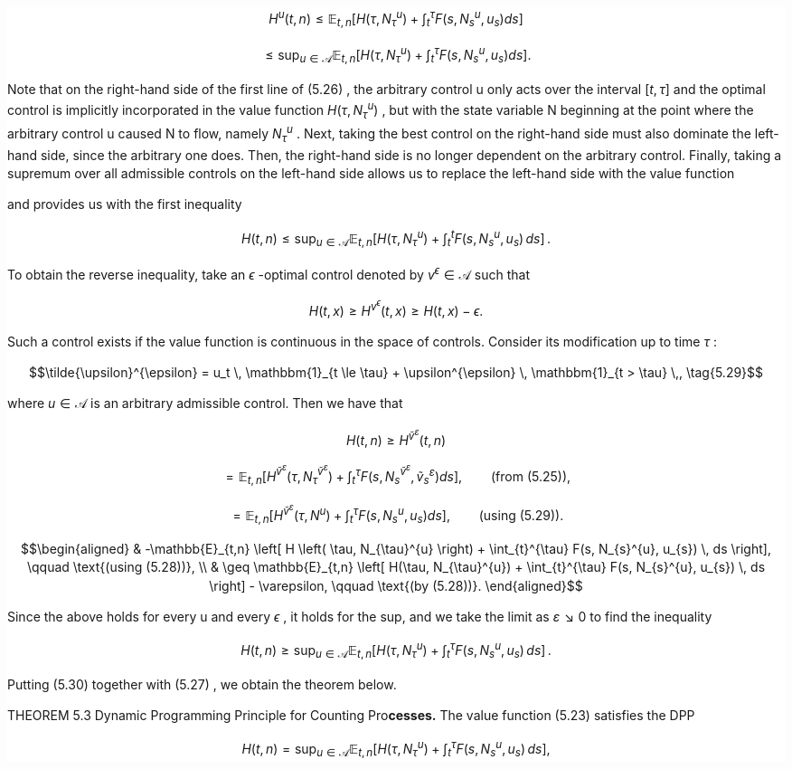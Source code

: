 $$H^{u}(t,n) \leq \mathbb{E}_{t,n} \left[ H(\tau, N_{\tau}^{u}) + \int_{t}^{\tau} F(s, N_{s}^{u}, u_{s}) ds \right]$$
  
$$\leq \sup_{u \in \mathcal{A}} \mathbb{E}_{t,n} \left[ H(\tau, N_{\tau}^{u}) + \int_{t}^{\tau} F(s, N_{s}^{u}, u_{s}) ds \right] . \tag{5.26}$$

Note that on the right-hand side of the first line of  $(5.26)$ , the arbitrary control u only acts over the interval  $[t, \tau]$  and the optimal control is implicitly incorporated in the value function  $H(\tau, N^u_\tau)$ , but with the state variable N beginning at the point where the arbitrary control u caused N to flow, namely  $N_{\tau}^{u}$ . Next, taking the best control on the right-hand side must also dominate the left-hand side, since the arbitrary one does. Then, the right-hand side is no longer dependent on the arbitrary control. Finally, taking a supremum over all admissible controls on the left-hand side allows us to replace the left-hand side with the value function

and provides us with the first inequality

$$H(t,n) \leq \sup_{u \in \mathcal{A}} \mathbb{E}_{t,n} \left[ H(\tau, N^u_\tau) + \int_t^t F(s, N^u_s, u_s) \, ds \right] \,. \tag{5.27}$$

To obtain the reverse inequality, take an  $\epsilon$ -optimal control denoted by  $v^{\epsilon} \in \mathcal{A}$ such that

$$H(t,x) \ge H^{v^{\epsilon}}(t,x) \ge H(t,x) - \epsilon. \tag{5.28}$$

Such a control exists if the value function is continuous in the space of controls. Consider its modification up to time  $\tau$ :

$$\tilde{\upsilon}^{\epsilon} = u_t \, \mathbbm{1}_{t \le \tau} + \upsilon^{\epsilon} \, \mathbbm{1}_{t > \tau} \,, \tag{5.29}$$

where  $u \in \mathcal{A}$  is an arbitrary admissible control. Then we have that

$$H(t,n) \geq H^{\tilde{v}^{\varepsilon}}(t,n)$$
  
$$= \mathbb{E}_{t,n} \left[ H^{\tilde{v}^{\varepsilon}}(\tau, N_{\tau}^{\tilde{v}^{\varepsilon}}) + \int_{t}^{\tau} F(s, N_{s}^{\tilde{v}^{\varepsilon}}, \tilde{v}_{s}^{\varepsilon}) ds \right], \qquad \text{(from (5.25))},$$
  
$$= \mathbb{E}_{t,n} \left[ H^{\tilde{v}^{\varepsilon}}(\tau, N^{u}) + \int_{t}^{\tau} F(s, N_{s}^{u}, u_{s}) ds \right], \qquad \text{(using (5.29))}.$$

$$\begin{aligned} & -\mathbb{E}_{t,n} \left[ H \left( \tau, N_{\tau}^{u} \right) + \int_{t}^{\tau} F(s, N_{s}^{u}, u_{s}) \, ds \right], \qquad \text{(using (5.28))}, \\ & \geq \mathbb{E}_{t,n} \left[ H(\tau, N_{\tau}^{u}) + \int_{t}^{\tau} F(s, N_{s}^{u}, u_{s}) \, ds \right] - \varepsilon, \qquad \text{(by (5.28))}. \end{aligned}$$

Since the above holds for every u and every  $\epsilon$ , it holds for the sup, and we take the limit as  $\varepsilon \searrow 0$  to find the inequality

$$H(t,n) \ge \sup_{u \in \mathcal{A}} \mathbb{E}_{t,n} \left[ H(\tau, N^u_\tau) + \int_t^\tau F(s, N^u_s, u_s) \, ds \right] \,. \tag{5.30}$$

Putting  $(5.30)$  together with  $(5.27)$ , we obtain the theorem below.

THEOREM 5.3 Dynamic Programming Principle for Counting Pro**cesses.** The value function  $(5.23)$  satisfies the DPP

$$H(t,n) = \sup_{u \in \mathcal{A}} \mathbb{E}_{t,n} \left[ H(\tau, N^u_\tau) + \int_t^\tau F(s, N^u_s, u_s) \, ds \right], \tag{5.31}$$
